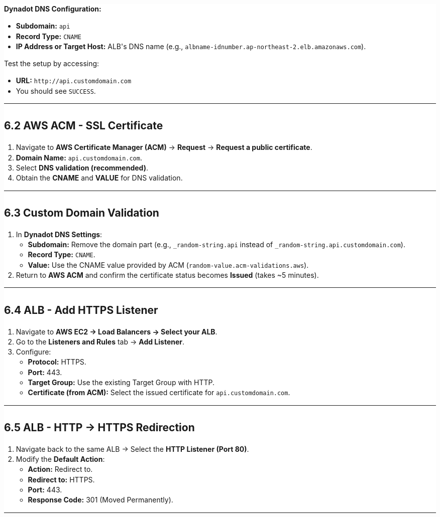**Dynadot DNS Configuration:**
- **Subdomain:** `api`
- **Record Type:** `CNAME`
- **IP Address or Target Host:** ALB's DNS name (e.g., `albname-idnumber.ap-northeast-2.elb.amazonaws.com`).

Test the setup by accessing:
- **URL:** `http://api.customdomain.com`
- You should see `SUCCESS`.

---

## **6.2 AWS ACM - SSL Certificate**
1. Navigate to **AWS Certificate Manager (ACM)** → **Request** → **Request a public certificate**.
2. **Domain Name:** `api.customdomain.com`.
3. Select **DNS validation (recommended)**.
4. Obtain the **CNAME** and **VALUE** for DNS validation.

---

## **6.3 Custom Domain Validation**
1. In **Dynadot DNS Settings**:
   - **Subdomain:** Remove the domain part (e.g., `_random-string.api` instead of `_random-string.api.customdomain.com`).
   - **Record Type:** `CNAME`.
   - **Value:** Use the CNAME value provided by ACM (`random-value.acm-validations.aws`).
2. Return to **AWS ACM** and confirm the certificate status becomes **Issued** (takes ~5 minutes).

---

## **6.4 ALB - Add HTTPS Listener**
1. Navigate to **AWS EC2 → Load Balancers → Select your ALB**.
2. Go to the **Listeners and Rules** tab → **Add Listener**.
3. Configure:
   - **Protocol:** HTTPS.
   - **Port:** 443.
   - **Target Group:** Use the existing Target Group with HTTP.
   - **Certificate (from ACM):** Select the issued certificate for `api.customdomain.com`.

---

## **6.5 ALB - HTTP -> HTTPS Redirection**
1. Navigate back to the same ALB → Select the **HTTP Listener (Port 80)**.
2. Modify the **Default Action**:
   - **Action:** Redirect to.
   - **Redirect to:** HTTPS.
   - **Port:** 443.
   - **Response Code:** 301 (Moved Permanently).

---
